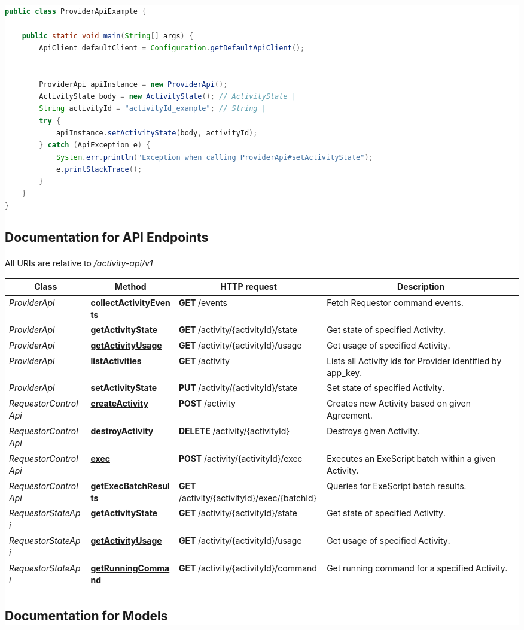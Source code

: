 ```java
public class ProviderApiExample {

    public static void main(String[] args) {
        ApiClient defaultClient = Configuration.getDefaultApiClient();


        ProviderApi apiInstance = new ProviderApi();
        ActivityState body = new ActivityState(); // ActivityState | 
        String activityId = "activityId_example"; // String | 
        try {
            apiInstance.setActivityState(body, activityId);
        } catch (ApiException e) {
            System.err.println("Exception when calling ProviderApi#setActivityState");
            e.printStackTrace();
        }
    }
}
```

## Documentation for API Endpoints

All URIs are relative to */activity-api/v1*

Class | Method | HTTP request | Description
------------ | ------------- | ------------- | -------------
*ProviderApi* | [**collectActivityEvents**](docs/ProviderApi.md#collectActivityEvents) | **GET** /events | Fetch Requestor command events.
*ProviderApi* | [**getActivityState**](docs/ProviderApi.md#getActivityState) | **GET** /activity/{activityId}/state | Get state of specified Activity.
*ProviderApi* | [**getActivityUsage**](docs/ProviderApi.md#getActivityUsage) | **GET** /activity/{activityId}/usage | Get usage of specified Activity.
*ProviderApi* | [**listActivities**](docs/ProviderApi.md#listActivities) | **GET** /activity | Lists all Activity ids for Provider identified by app_key.
*ProviderApi* | [**setActivityState**](docs/ProviderApi.md#setActivityState) | **PUT** /activity/{activityId}/state | Set state of specified Activity.
*RequestorControlApi* | [**createActivity**](docs/RequestorControlApi.md#createActivity) | **POST** /activity | Creates new Activity based on given Agreement.
*RequestorControlApi* | [**destroyActivity**](docs/RequestorControlApi.md#destroyActivity) | **DELETE** /activity/{activityId} | Destroys given Activity.
*RequestorControlApi* | [**exec**](docs/RequestorControlApi.md#exec) | **POST** /activity/{activityId}/exec | Executes an ExeScript batch within a given Activity.
*RequestorControlApi* | [**getExecBatchResults**](docs/RequestorControlApi.md#getExecBatchResults) | **GET** /activity/{activityId}/exec/{batchId} | Queries for ExeScript batch results.
*RequestorStateApi* | [**getActivityState**](docs/RequestorStateApi.md#getActivityState) | **GET** /activity/{activityId}/state | Get state of specified Activity.
*RequestorStateApi* | [**getActivityUsage**](docs/RequestorStateApi.md#getActivityUsage) | **GET** /activity/{activityId}/usage | Get usage of specified Activity.
*RequestorStateApi* | [**getRunningCommand**](docs/RequestorStateApi.md#getRunningCommand) | **GET** /activity/{activityId}/command | Get running command for a specified Activity.

## Documentation for Models

